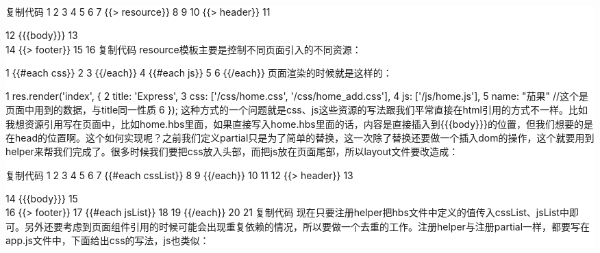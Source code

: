 复制代码
 1 <!DOCTYPE html>
 2 <html>
 3 <head>
 4   <title>{{title}}</title>
 5   <meta name="viewport" content="width=device-width,initial-scale=1,user-scalable=0">
 6   <link rel="stylesheet" href="/css/main.css"/>
 7   {{> resource}}
 8 </head>
 9 <body>
10 {{> header}}
11 <div class="container">
12   {{{body}}}
13 </div>
14 {{> footer}}
15 </body>
16 </html>
复制代码
resource模板主要是控制不同页面引入的不同资源：

1 {{#each css}}
2   <link rel='stylesheet' href={{this}} />
3 {{/each}}
4 {{#each js}}
5   <script src={{this}}></script>
6 {{/each}}
页面渲染的时候就是这样的：

1 res.render('index', {
2   title: 'Express',
3   css: ['/css/home.css', '/css/home_add.css'],
4   js: ['/js/home.js'],
5   name: "茄果" //这个是页面中用到的数据，与title同一性质
6 });
这种方式的一个问题就是css、js这些资源的写法跟我们平常直接在html引用的方式不一样。比如我想资源引用写在页面中，比如home.hbs里面，如果直接写入home.hbs里面的话，内容是直接插入到{{{body}}}的位置，但我们想要的是在head的位置啊。这个如何实现呢？之前我们定义partial只是为了简单的替换，这一次除了替换还要做一个插入dom的操作，这个就要用到helper来帮我们完成了。很多时候我们要把css放入头部，而把js放在页面尾部，所以layout文件要改造成：

复制代码
 1 <!DOCTYPE html>
 2 <html>
 3 <head>
 4   <title>{{title}}</title>
 5   <meta name="viewport" content="width=device-width,initial-scale=1,user-scalable=0">
 6   <link rel="stylesheet" href="/css/main.css"/>
 7   {{#each cssList}}
 8     <link rel='stylesheet' href={{this}} />
 9   {{/each}}
10 </head>
11 <body>
12 {{> header}}
13 <div class="container">
14   {{{body}}}
15 </div>
16 {{> footer}}
17 {{#each jsList}}
18   <script src={{this}}></script>
19 {{/each}}
20 </body>
21 </html>
复制代码
现在只要注册helper把hbs文件中定义的值传入cssList、jsList中即可。另外还要考虑到页面组件引用的时候可能会出现重复依赖的情况，所以要做一个去重的工作。注册helper与注册partial一样，都要写在app.js文件中，下面给出css的写法，js也类似：
